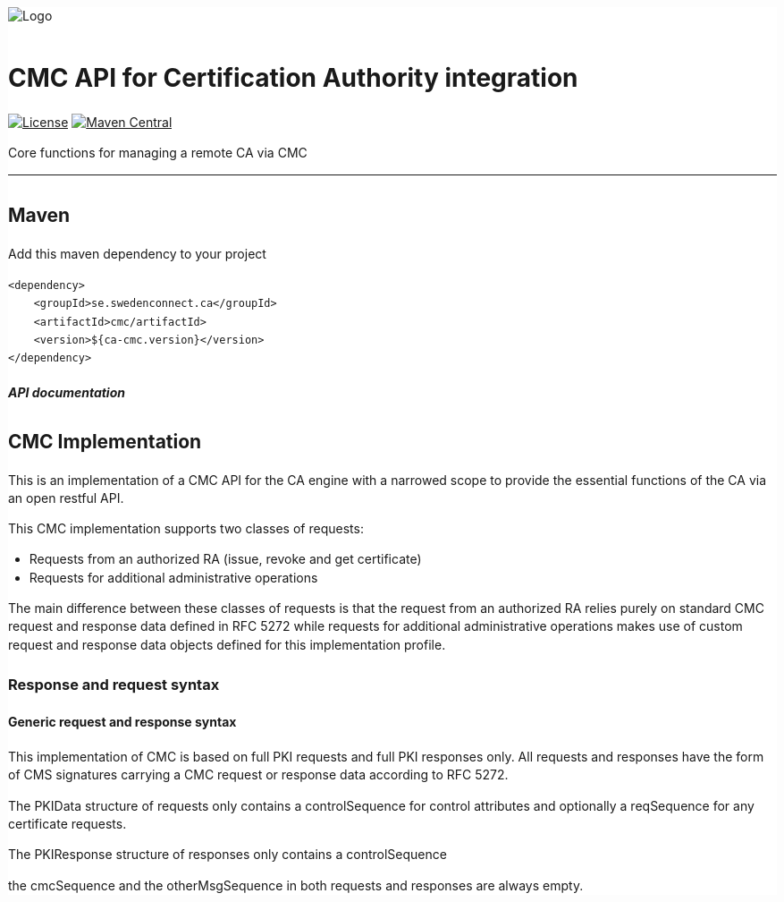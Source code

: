 ![Logo](https://raw.githubusercontent.com/swedenconnect/technical-framework/master/img/sweden-connect.png)

# CMC API for Certification Authority integration

[![License](https://img.shields.io/badge/License-Apache%202.0-blue.svg)](https://opensource.org/licenses/Apache-2.0) [![Maven Central](https://maven-badges.herokuapp.com/maven-central/se.swedenconnect.ca/ca-cmc/badge.svg)](https://maven-badges.herokuapp.com/maven-central/se.swedenconnect.ca/ca-cmc)

Core functions for managing a remote CA via CMC

____

## Maven

Add this maven dependency to your project

```
<dependency>
    <groupId>se.swedenconnect.ca</groupId>
    <artifactId>cmc/artifactId>
    <version>${ca-cmc.version}</version>
</dependency>
```

##### API documentation

## CMC Implementation
This is an implementation of a CMC API for the CA engine with a narrowed scope to provide the essential functions of the CA via an open restful API.

This CMC implementation supports two classes of requests:

- Requests from an authorized RA (issue, revoke and get certificate)
- Requests for additional administrative operations

The main difference between these classes of requests is that the request from an authorized RA relies purely on standard CMC request and response data defined in RFC 5272 while requests for additional administrative operations makes use of custom request and response data objects defined for this implementation profile.

### Response and request syntax
#### Generic request and response syntax

This implementation of CMC is based on full PKI requests and full PKI responses only. All requests and responses have the form of CMS signatures carrying a CMC request or response data according to RFC 5272.

The PKIData structure of requests only contains a controlSequence for control attributes and optionally a reqSequence for any certificate requests.

The PKIResponse structure of responses only contains a controlSequence

the cmcSequence and the otherMsgSequence in both requests and responses are always empty.
